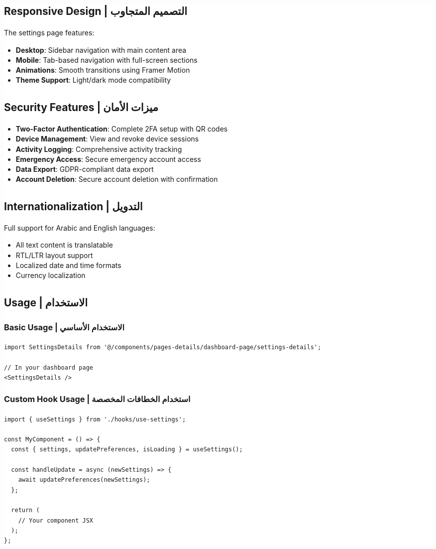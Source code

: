 ## Responsive Design | التصميم المتجاوب

The settings page features:
- **Desktop**: Sidebar navigation with main content area
- **Mobile**: Tab-based navigation with full-screen sections
- **Animations**: Smooth transitions using Framer Motion
- **Theme Support**: Light/dark mode compatibility

## Security Features | ميزات الأمان

- **Two-Factor Authentication**: Complete 2FA setup with QR codes
- **Device Management**: View and revoke device sessions
- **Activity Logging**: Comprehensive activity tracking
- **Emergency Access**: Secure emergency account access
- **Data Export**: GDPR-compliant data export
- **Account Deletion**: Secure account deletion with confirmation

## Internationalization | التدويل

Full support for Arabic and English languages:
- All text content is translatable
- RTL/LTR layout support
- Localized date and time formats
- Currency localization

## Usage | الاستخدام

### Basic Usage | الاستخدام الأساسي

```tsx
import SettingsDetails from '@/components/pages-details/dashboard-page/settings-details';

// In your dashboard page
<SettingsDetails />
```

### Custom Hook Usage | استخدام الخطافات المخصصة

```tsx
import { useSettings } from './hooks/use-settings';

const MyComponent = () => {
  const { settings, updatePreferences, isLoading } = useSettings();
  
  const handleUpdate = async (newSettings) => {
    await updatePreferences(newSettings);
  };
  
  return (
    // Your component JSX
  );
};
```
